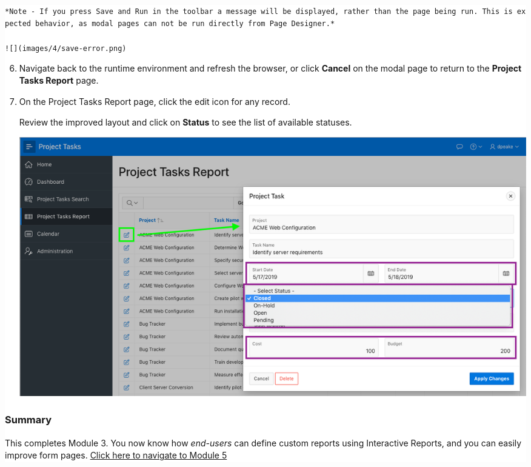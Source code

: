     *Note - If you press Save and Run in the toolbar a message will be displayed, rather than the page being run. This is expected behavior, as modal pages can not be run directly from Page Designer.*
    
    ![](images/4/save-error.png)
    
6. Navigate back to the runtime environment and refresh the browser, or click **Cancel** on the modal page to return to the **Project Tasks Report** page.

7. On the Project Tasks Report page, click the edit icon for any record.
    
    Review the improved layout and click on **Status** to see the list of available statuses.

    ![](images/4/updated-form.png)

### Summary

This completes Module 3. You now know how _end-users_ can define custom reports using Interactive Reports, and you can easily improve form pages. [Click here to navigate to Module 5](5-linking-the-calendar.md)
